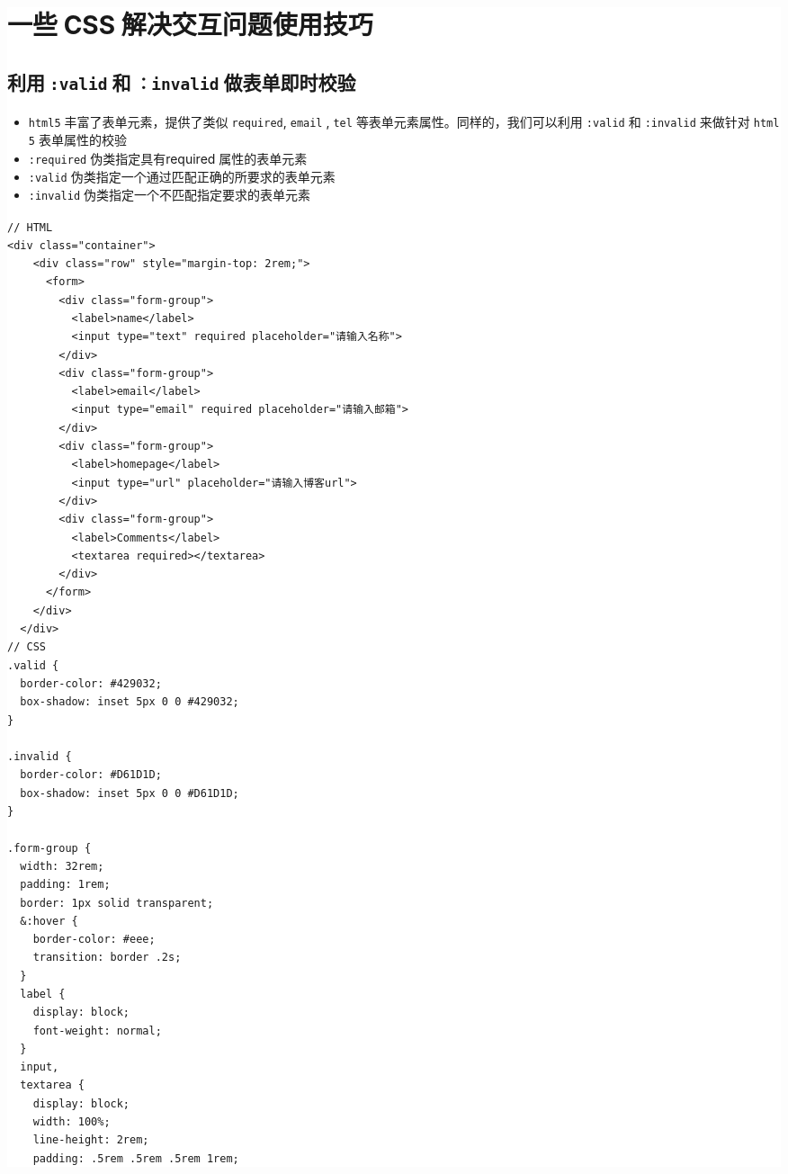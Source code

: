 # 一些 CSS 解决交互问题使用技巧
## 利用 `:valid` 和 `：invalid` 做表单即时校验
* `html5` 丰富了表单元素，提供了类似 `required`, `email` , `tel` 等表单元素属性。同样的，我们可以利用 `:valid` 和 `:invalid` 来做针对 `html5` 表单属性的校验
* `:required` 伪类指定具有required 属性的表单元素
* `:valid` 伪类指定一个通过匹配正确的所要求的表单元素
* `:invalid` 伪类指定一个不匹配指定要求的表单元素

```
// HTML
<div class="container">
    <div class="row" style="margin-top: 2rem;">
      <form>
        <div class="form-group">
          <label>name</label>
          <input type="text" required placeholder="请输入名称">
        </div>
        <div class="form-group">
          <label>email</label>
          <input type="email" required placeholder="请输入邮箱">
        </div>
        <div class="form-group">
          <label>homepage</label>
          <input type="url" placeholder="请输入博客url">
        </div>
        <div class="form-group">
          <label>Comments</label>
          <textarea required></textarea>
        </div>
      </form>
    </div>
  </div>
// CSS
.valid {
  border-color: #429032;
  box-shadow: inset 5px 0 0 #429032;
}

.invalid {
  border-color: #D61D1D;
  box-shadow: inset 5px 0 0 #D61D1D;
}

.form-group {
  width: 32rem;
  padding: 1rem;
  border: 1px solid transparent;
  &:hover {
    border-color: #eee;
    transition: border .2s;
  }
  label {
    display: block;
    font-weight: normal;
  }
  input,
  textarea {
    display: block;
    width: 100%;
    line-height: 2rem;
    padding: .5rem .5rem .5rem 1rem;
```